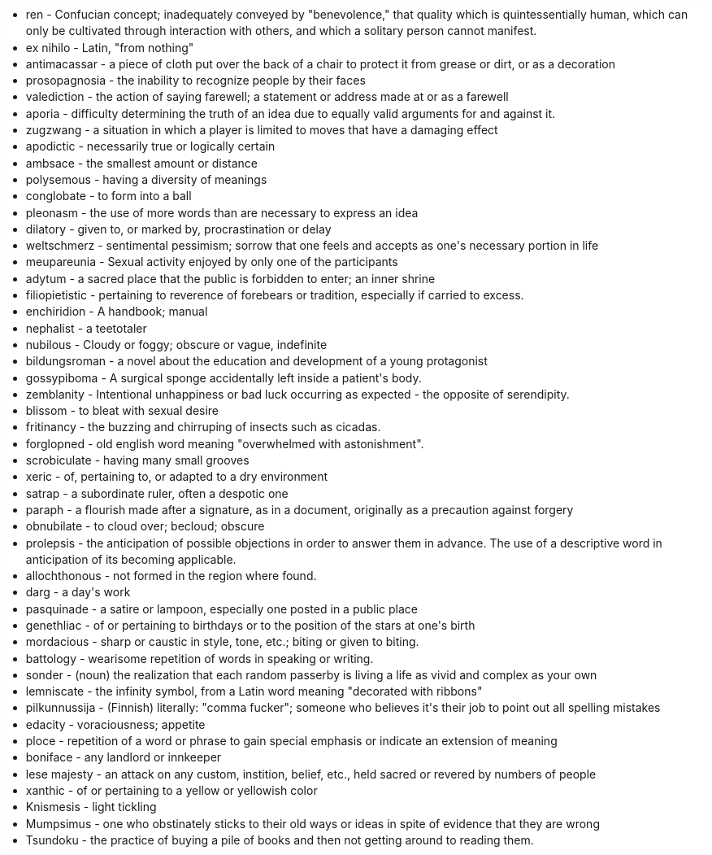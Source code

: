 * ren - Confucian concept; inadequately conveyed by "benevolence," that quality which is quintessentially human, which can only be cultivated through interaction with others, and which a solitary person cannot manifest.
* ex nihilo - Latin, "from nothing"
* antimacassar - a piece of cloth put over the back of a chair to protect it from grease or dirt, or as a decoration
* prosopagnosia - the inability to recognize people by their faces
* valediction - the action of saying farewell; a statement or address made at or as a farewell
* aporia - difficulty determining the truth of an idea due to equally valid arguments for and against it.
* zugzwang - a situation in which a player is limited to moves that have a damaging effect
* apodictic - necessarily true or logically certain
* ambsace - the smallest amount or distance
* polysemous - having a diversity of meanings
* conglobate - to form into a ball
* pleonasm - the use of more words than are necessary to express an idea
* dilatory - given to, or marked by, procrastination or delay
* weltschmerz - sentimental pessimism; sorrow that one feels and accepts as one's necessary portion in life
* meupareunia - Sexual activity enjoyed by only one of the participants
* adytum - a sacred place that the public is forbidden to enter; an inner shrine
* filiopietistic - pertaining to reverence of forebears or tradition, especially if carried to excess.
* enchiridion - A handbook; manual
* nephalist - a teetotaler
* nubilous - Cloudy or foggy; obscure or vague, indefinite
* bildungsroman - a novel about the education and development of a young protagonist
* gossypiboma - A surgical sponge accidentally left inside a patient's body.
* zemblanity - Intentional unhappiness or bad luck occurring as expected - the opposite of serendipity.
* blissom - to bleat with sexual desire
* fritinancy - the buzzing and chirruping of insects such as cicadas.
* forglopned - old english word  meaning "overwhelmed with astonishment".
* scrobiculate - having many small grooves
* xeric - of, pertaining to, or adapted to a dry environment
* satrap - a subordinate ruler, often a despotic one
* paraph - a flourish made after a signature, as in a document, originally as a precaution against forgery
* obnubilate - to cloud over; becloud; obscure
* prolepsis - the anticipation of possible objections in order to answer them in advance. The use of a descriptive word in anticipation of its becoming applicable.
* allochthonous - not formed in the region where found.
* darg - a day's work
* pasquinade - a satire or lampoon, especially one posted in a public place
* genethliac - of or pertaining to birthdays or to the position of the stars at one's birth
* mordacious - sharp or caustic in style, tone, etc.; biting or given to biting.
* battology - wearisome repetition of words in speaking or writing.
* sonder - (noun) the realization that each random passerby is living a life as vivid and complex as your own
* lemniscate - the infinity symbol, from a Latin word meaning "decorated with ribbons"
* pilkunnussija - (Finnish) literally: "comma fucker"; someone who believes it's their job to point out all spelling mistakes
* edacity - voraciousness; appetite
* ploce - repetition of a word or phrase to gain special emphasis or indicate an extension of meaning
* boniface - any landlord or innkeeper
* lese majesty - an attack on any custom, instition, belief, etc., held sacred or revered by numbers of people
* xanthic - of or pertaining to a yellow or yellowish color
* Knismesis - light tickling
* Mumpsimus - one who obstinately sticks to their old ways or ideas in spite of evidence that they are wrong
* Tsundoku - the practice of buying a pile of books and then not getting around to reading them.